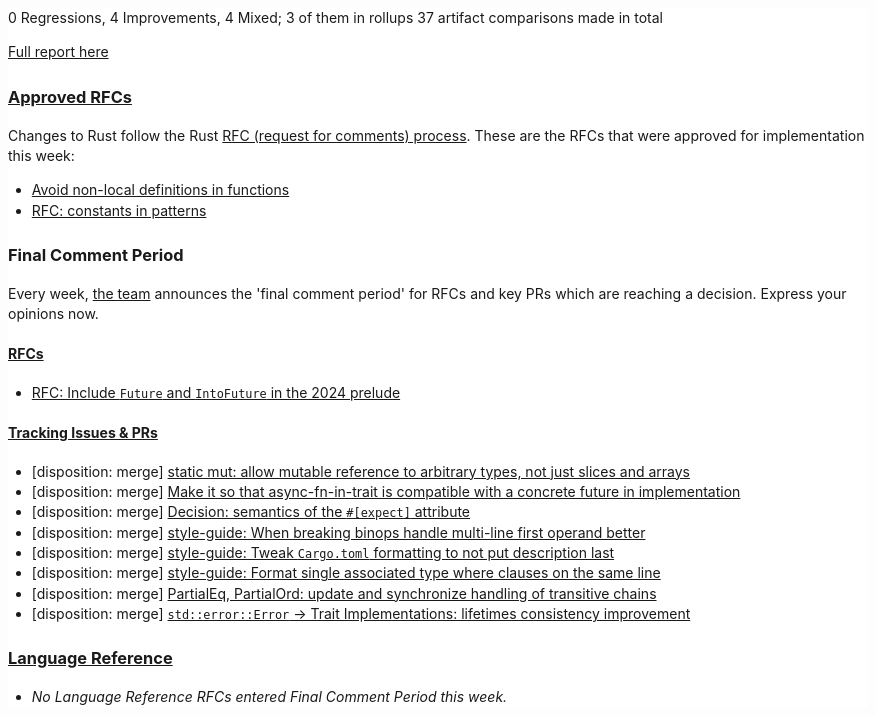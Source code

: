 
0 Regressions, 4 Improvements, 4 Mixed; 3 of them in rollups
37 artifact comparisons made in total

[Full report here](https://github.com/rust-lang/rustc-perf/blob/54a18b2515048a5695aa61e79cbf12b5ed9a118d/triage/2024-01-30.md)

### [Approved RFCs](https://github.com/rust-lang/rfcs/commits/master)

Changes to Rust follow the Rust [RFC (request for comments) process](https://github.com/rust-lang/rfcs#rust-rfcs). These
are the RFCs that were approved for implementation this week:

* [Avoid non-local definitions in functions](https://github.com/rust-lang/rfcs/pull/3373)
* [RFC: constants in patterns](https://github.com/rust-lang/rfcs/pull/3535)

### Final Comment Period

Every week, [the team](https://www.rust-lang.org/team.html) announces the 'final comment period' for RFCs and key PRs
which are reaching a decision. Express your opinions now.

#### [RFCs](https://github.com/rust-lang/rfcs/labels/final-comment-period)

* [RFC: Include `Future` and `IntoFuture` in the 2024 prelude](https://github.com/rust-lang/rfcs/pull/3509)

#### [Tracking Issues & PRs](https://github.com/rust-lang/rust/issues?q=is%3Aopen+label%3Afinal-comment-period+sort%3Aupdated-desc)
* [disposition: merge] [static mut: allow mutable reference to arbitrary types, not just slices and arrays](https://github.com/rust-lang/rust/pull/117614)
* [disposition: merge] [Make it so that async-fn-in-trait is compatible with a concrete future in implementation](https://github.com/rust-lang/rust/pull/120103)
* [disposition: merge] [Decision: semantics of the `#[expect]` attribute](https://github.com/rust-lang/rust/issues/115980)
* [disposition: merge] [style-guide: When breaking binops handle multi-line first operand better](https://github.com/rust-lang/rust/pull/119838)
* [disposition: merge] [style-guide: Tweak `Cargo.toml` formatting to not put description last](https://github.com/rust-lang/rust/pull/120072)
* [disposition: merge] [style-guide: Format single associated type where clauses on the same line](https://github.com/rust-lang/rust/pull/119515)
* [disposition: merge] [PartialEq, PartialOrd: update and synchronize handling of transitive chains](https://github.com/rust-lang/rust/pull/115386)
* [disposition: merge] [`std::error::Error` -> Trait Implementations: lifetimes consistency improvement](https://github.com/rust-lang/rust/pull/113833)


### [Language Reference](https://github.com/rust-lang/reference/issues?q=is%3Aopen+label%3Afinal-comment-period+sort%3Aupdated-desc)
* *No Language Reference RFCs entered Final Comment Period this week.*


[submit_crate]: https://users.rust-lang.org/t/crate-of-the-week/2704
[guidelines]: https://users.rust-lang.org/t/twir-call-for-participation/4821
[merged]: https://github.com/search?q=is%3Apr+org%3Arust-lang+is%3Amerged+merged%3A2024-01-23..2024-01-30
[calendar]: https://www.google.com/calendar/embed?src=apd9vmbc22egenmtu5l6c5jbfc%40group.calendar.google.com
[community]: mailto:community-team@rust-lang.org